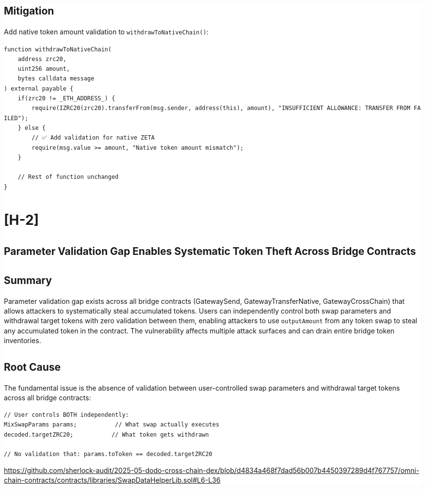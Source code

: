 ## Mitigation

Add native token amount validation to `withdrawToNativeChain()`:

```solidity
function withdrawToNativeChain(
    address zrc20,
    uint256 amount,
    bytes calldata message
) external payable {
    if(zrc20 != _ETH_ADDRESS_) {
        require(IZRC20(zrc20).transferFrom(msg.sender, address(this), amount), "INSUFFICIENT ALLOWANCE: TRANSFER FROM FAILED");
    } else {
        // ✅ Add validation for native ZETA
        require(msg.value >= amount, "Native token amount mismatch");
    }

    // Rest of function unchanged
}
```

# [H-2]

## Parameter Validation Gap Enables Systematic Token Theft Across Bridge Contracts

## Summary

Parameter validation gap exists across all bridge contracts (GatewaySend, GatewayTransferNative, GatewayCrossChain) that allows attackers to systematically steal accumulated tokens. Users can independently control both swap parameters and withdrawal target tokens with zero validation between them, enabling attackers to use `outputAmount` from any token swap to steal any accumulated token in the contract. The vulnerability affects multiple attack surfaces and can drain entire bridge token inventories.

## Root Cause

The fundamental issue is the absence of validation between user-controlled swap parameters and withdrawal target tokens across all bridge contracts:

```text
// User controls BOTH independently:
MixSwapParams params;           // What swap actually executes
decoded.targetZRC20;           // What token gets withdrawn

// No validation that: params.toToken == decoded.targetZRC20
```

https://github.com/sherlock-audit/2025-05-dodo-cross-chain-dex/blob/d4834a468f7dad56b007b4450397289d4f767757/omni-chain-contracts/contracts/libraries/SwapDataHelperLib.sol#L6-L36
